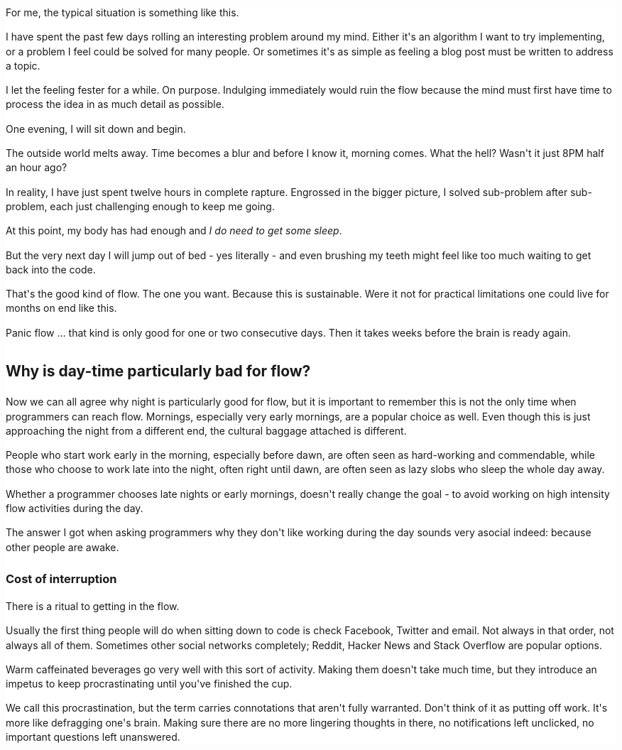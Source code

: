 For me, the typical situation is something like this.

I have spent the past few days rolling an interesting problem around my mind. Either it's an algorithm I want to try implementing, or a problem I feel could be solved for many people. Or sometimes it's as simple as feeling a blog post must be written to address a topic.

I let the feeling fester for a while. On purpose. Indulging immediately would ruin the flow because the mind must first have time to process the idea in as much detail as possible.

One evening, I will sit down and begin.

The outside world melts away. Time becomes a blur and before I know it, morning comes. What the hell? Wasn't it just 8PM half an hour ago?

In reality, I have just spent twelve hours in complete rapture. Engrossed in the bigger picture, I solved sub-problem after sub-problem, each just challenging enough to keep me going.

At this point, my body has had enough and _I do need to get some sleep_.

But the very next day I will jump out of bed - yes literally - and even brushing my teeth might feel like too much waiting to get back into the code.

That's the good kind of flow. The one you want. Because this is sustainable.  Were it not for practical limitations one could live for months on end like this.

Panic flow … that kind is only good for one or two consecutive days. Then it takes weeks before the brain is ready again.


## Why is day-time particularly bad for flow?

Now we can all agree why night is particularly good for flow, but it is important to remember this is not the only time when programmers can reach flow. Mornings, especially very early mornings, are a popular choice as well. Even though this is just approaching the night from a different end, the cultural baggage attached is different.

People who start work early in the morning, especially before dawn, are often seen as hard-working and commendable, while those who choose to work late into the night, often right until dawn, are often seen as lazy slobs who sleep the whole day away.

Whether a programmer chooses late nights or early mornings, doesn't really change the goal - to avoid working on high intensity flow activities during the day.

The answer I got when asking programmers why they don't like working during the day sounds very asocial indeed: because other people are awake.

### Cost of interruption

There is a ritual to getting in the flow. 

Usually the first thing people will do when sitting down to code is check Facebook, Twitter and email. Not always in that order, not always all of them.  Sometimes other social networks completely; Reddit, Hacker News and Stack Overflow are popular options.

Warm caffeinated beverages go very well with this sort of activity. Making them doesn't take much time, but they introduce an impetus to keep procrastinating until you've finished the cup.

We call this procrastination, but the term carries connotations that aren't fully warranted. Don't think of it as putting off work. It's more like defragging one's brain. Making sure there are no more lingering thoughts in there, no notifications left unclicked, no important questions left unanswered.
